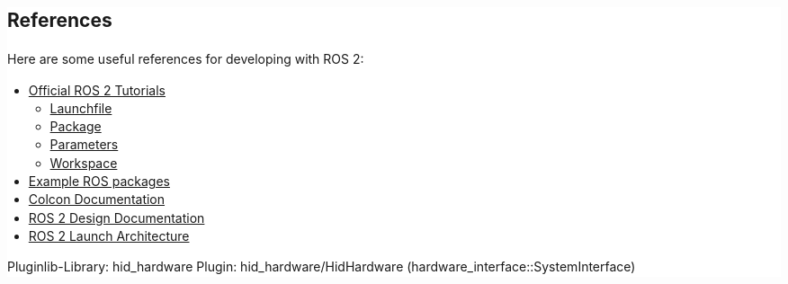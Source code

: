 ## References

Here are some useful references for developing with ROS 2:

 - [Official ROS 2 Tutorials](https://index.ros.org/doc/ros2/Tutorials/)
   * [Launchfile](https://index.ros.org/doc/ros2/Tutorials/Launch-Files/Creating-Launch-Files/)
   * [Package](https://index.ros.org/doc/ros2/Tutorials/Creating-Your-First-ROS2-Package/)
   * [Parameters](https://index.ros.org/doc/ros2/Tutorials/Parameters/Understanding-ROS2-Parameters/)
   * [Workspace](https://index.ros.org/doc/ros2/Tutorials/Workspace/Creating-A-Workspace/)
 - [Example ROS packages](https://github.com/ros2/examples)
 - [Colcon Documentation](https://colcon.readthedocs.io/en/released/#)
 - [ROS 2 Design Documentation](https://design.ros2.org/)
 - [ROS 2 Launch Architecture](https://github.com/ros2/launch/blob/master/launch/doc/source/architecture.rst)

Pluginlib-Library: hid_hardware
Plugin: hid_hardware/HidHardware (hardware_interface::SystemInterface)
